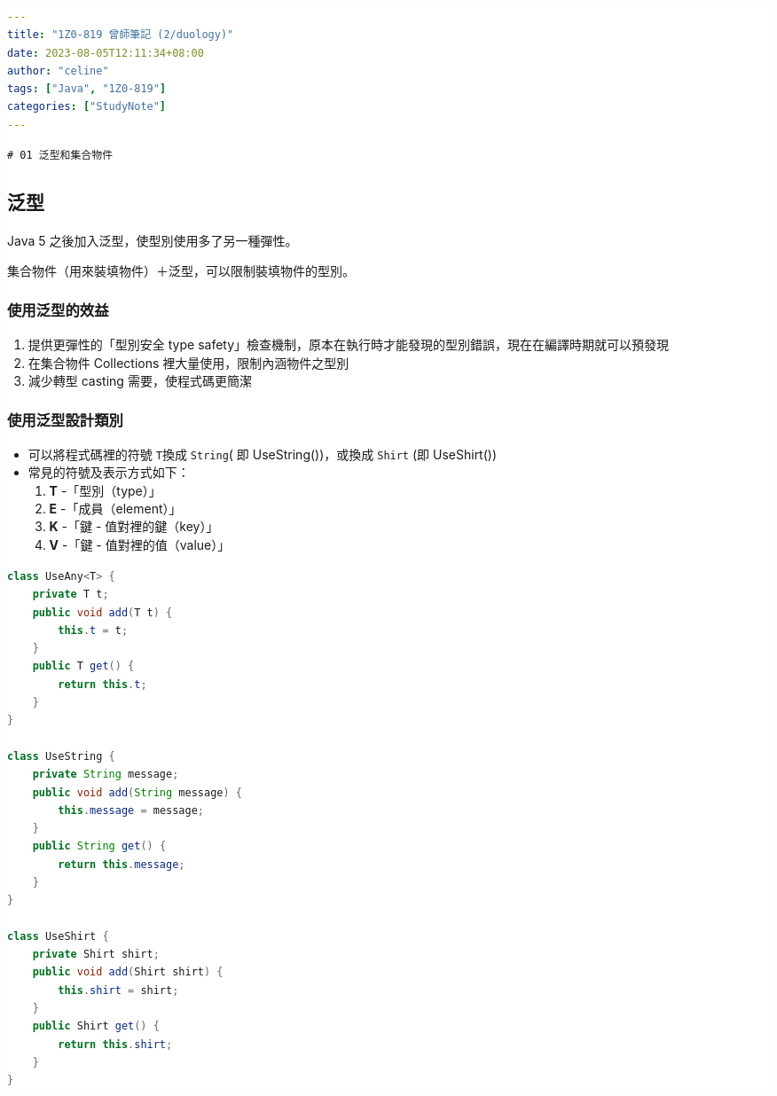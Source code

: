 ```yaml
---
title: "1Z0-819 曾師筆記 (2/duology)"
date: 2023-08-05T12:11:34+08:00
author: "celine"
tags: ["Java", "1Z0-819"]
categories: ["StudyNote"]
---
```


	# 01 泛型和集合物件

## 泛型

Java 5 之後加入泛型，使型別使用多了另一種彈性。

集合物件（用來裝填物件）＋泛型，可以限制裝填物件的型別。

### 使用泛型的效益

1. 提供更彈性的「型別安全 type safety」檢查機制，原本在執行時才能發現的型別錯誤，現在在編譯時期就可以預發現
2. 在集合物件 Collections 裡大量使用，限制內涵物件之型別
3. 減少轉型 casting 需要，使程式碼更簡潔

### 使用泛型設計類別

+ 可以將程式碼裡的符號 `T`換成 `String`( 即 UseString())，或換成 `Shirt` (即 UseShirt())
+ 常見的符號及表示方式如下：
  1. **T** -「型別（type）」 
  2. **E** -「成員（element）」
  3. **K** -「鍵 - 值對裡的鍵（key）」
  4. **V** -「鍵 - 值對裡的值（value）」

```java
class UseAny<T> {
    private T t;
    public void add(T t) {
        this.t = t;
    }
    public T get() {
        return this.t;
    }
}

class UseString {
    private String message;
    public void add(String message) {
        this.message = message;
    }
    public String get() {
        return this.message;
    }
}

class UseShirt {
    private Shirt shirt;
    public void add(Shirt shirt) {
        this.shirt = shirt;
    }
    public Shirt get() {
        return this.shirt;
    }
}
```